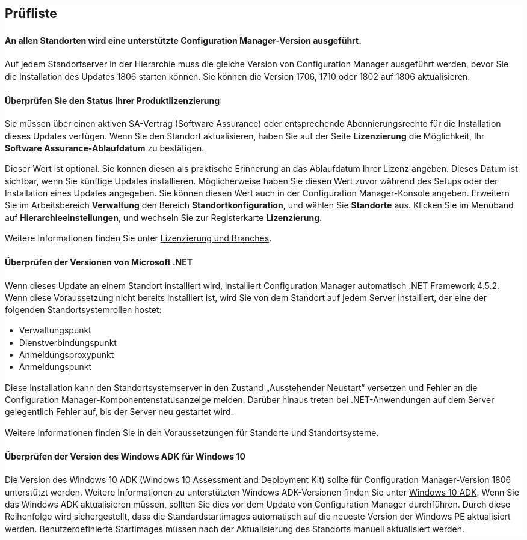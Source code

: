 
## <a name="checklist"></a>Prüfliste

#### <a name="all-sites-run-a-supported-version-of-configuration-manager"></a>An allen Standorten wird eine unterstützte Configuration Manager-Version ausgeführt.  
Auf jedem Standortserver in der Hierarchie muss die gleiche Version von Configuration Manager ausgeführt werden, bevor Sie die Installation des Updates 1806 starten können. Sie können die Version 1706, 1710 oder 1802 auf 1806 aktualisieren.

#### <a name="review-the-status-of-your-product-licensing"></a>Überprüfen Sie den Status Ihrer Produktlizenzierung 
Sie müssen über einen aktiven SA-Vertrag (Software Assurance) oder entsprechende Abonnierungsrechte für die Installation dieses Updates verfügen. Wenn Sie den Standort aktualisieren, haben Sie auf der Seite **Lizenzierung** die Möglichkeit, Ihr **Software Assurance-Ablaufdatum** zu bestätigen.

Dieser Wert ist optional. Sie können diesen als praktische Erinnerung an das Ablaufdatum Ihrer Lizenz angeben. Dieses Datum ist sichtbar, wenn Sie künftige Updates installieren. Möglicherweise haben Sie diesen Wert zuvor während des Setups oder der Installation eines Updates angegeben. Sie können diesen Wert auch in der Configuration Manager-Konsole angeben. Erweitern Sie im Arbeitsbereich **Verwaltung** den Bereich **Standortkonfiguration**, und wählen Sie **Standorte** aus. Klicken Sie im Menüband auf **Hierarchieeinstellungen**, und wechseln Sie zur Registerkarte **Lizenzierung**.

Weitere Informationen finden Sie unter [Lizenzierung und Branches](../../understand/learn-more-editions.md).

#### <a name="review-microsoft-net-versions"></a>Überprüfen der Versionen von Microsoft .NET 
Wenn dieses Update an einem Standort installiert wird, installiert Configuration Manager automatisch .NET Framework 4.5.2. Wenn diese Voraussetzung nicht bereits installiert ist, wird Sie von dem Standort auf jedem Server installiert, der eine der folgenden Standortsystemrollen hostet:

-   Verwaltungspunkt
-   Dienstverbindungspunkt
-   Anmeldungsproxypunkt
-   Anmeldungspunkt

Diese Installation kann den Standortsystemserver in den Zustand „Ausstehender Neustart“ versetzen und Fehler an die Configuration Manager-Komponentenstatusanzeige melden. Darüber hinaus treten bei .NET-Anwendungen auf dem Server gelegentlich Fehler auf, bis der Server neu gestartet wird.

Weitere Informationen finden Sie in den [Voraussetzungen für Standorte und Standortsysteme](../../plan-design/configs/site-and-site-system-prerequisites.md).

#### <a name="review-the-version-of-the-windows-adk-for-windows-10"></a>Überprüfen der Version des Windows ADK für Windows 10
Die Version des Windows 10 ADK (Windows 10 Assessment and Deployment Kit) sollte für Configuration Manager-Version 1806 unterstützt werden. Weitere Informationen zu unterstützten Windows ADK-Versionen finden Sie unter [Windows 10 ADK](../../plan-design/configs/support-for-windows-10.md#windows-10-adk). Wenn Sie das Windows ADK aktualisieren müssen, sollten Sie dies vor dem Update von Configuration Manager durchführen. Durch diese Reihenfolge wird sichergestellt, dass die Standardstartimages automatisch auf die neueste Version der Windows PE aktualisiert werden. Benutzerdefinierte Startimages müssen nach der Aktualisierung des Standorts manuell aktualisiert werden.
